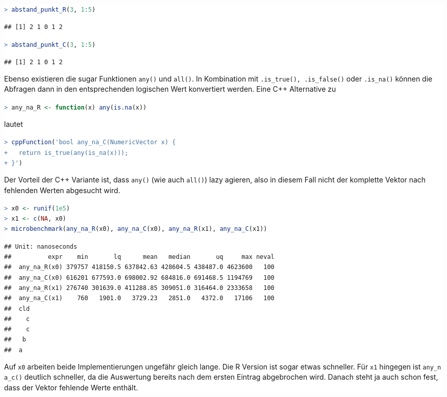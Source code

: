 

```r
> abstand_punkt_R(3, 1:5)
```

```
## [1] 2 1 0 1 2
```

```r
> abstand_punkt_C(3, 1:5)
```

```
## [1] 2 1 0 1 2
```

Ebenso existieren die sugar Funktionen `any()` und `all()`. In Kombination mit `.is_true(), .is_false()` oder `.is_na()` können die Abfragen dann in den entsprechenden logischen Wert konvertiert werden. Eine C++ Alternative zu


```r
> any_na_R <- function(x) any(is.na(x))
```
lautet

```r
> cppFunction('bool any_na_C(NumericVector x) {
+   return is_true(any(is_na(x)));
+ }')
```
Der Vorteil der C++ Variante ist, dass `any()` (wie auch `all()`) lazy agieren, also in diesem Fall nicht der komplette Vektor nach fehlenden Werten abgesucht wird.



```r
> x0 <- runif(1e5)
> x1 <- c(NA, x0)
> microbenchmark(any_na_R(x0), any_na_C(x0), any_na_R(x1), any_na_C(x1))
```

```
## Unit: nanoseconds
##          expr    min       lq      mean   median       uq     max neval
##  any_na_R(x0) 379757 418150.5 637842.63 428604.5 438487.0 4623600   100
##  any_na_C(x0) 616201 677593.0 698002.92 684816.0 691468.5 1194769   100
##  any_na_R(x1) 276740 301639.0 411288.85 309051.0 316464.0 2333658   100
##  any_na_C(x1)    760   1901.0   3729.23   2851.0   4372.0   17106   100
##  cld
##    c
##    c
##   b 
##  a
```

Auf `x0` arbeiten beide Implementierungen ungefähr gleich lange. Die R Version ist sogar etwas schneller. Für `x1` hingegen ist `any_na_c()` deutlich schneller, da die Auswertung bereits nach dem ersten Eintrag abgebrochen wird. Danach steht ja auch schon fest, dass der Vektor fehlende Werte enthält.
